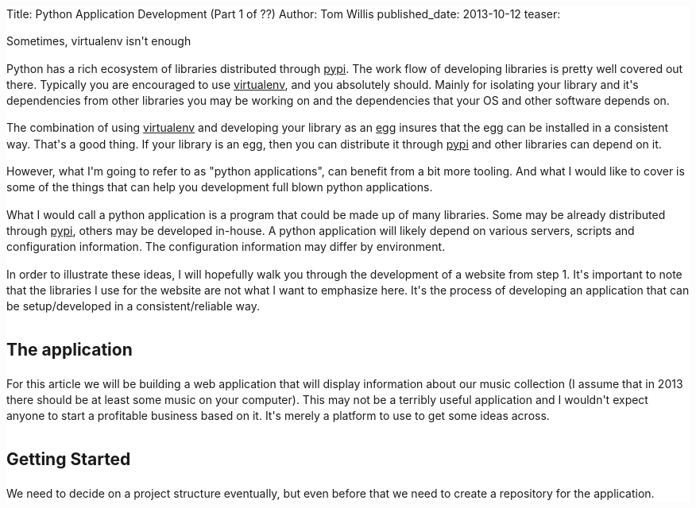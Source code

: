 Title: Python Application Development (Part 1 of ??)
Author: Tom Willis
published_date: 2013-10-12
teaser: <p>Sometimes,  virtualenv isn't enough</p>

Python has a rich ecosystem of libraries distributed through
[pypi](https://pypi.python.org/pypi). The work flow of developing
libraries is pretty well covered out there. Typically you are
encouraged to use [virtualenv](http://www.virtualenv.org/en/latest/),
and you absolutely should. Mainly for isolating your library and it's
dependencies from other libraries you may be working on and the
dependencies that your OS and other software depends on.

The combination of using
[virtualenv](http://www.virtualenv.org/en/latest/) and developing your
library as an [egg](http://pythonhosted.org/setuptools/formats.html)
insures that the egg can be installed in a consistent way. That's
a good thing. If your library is an egg, then you can distribute it
through [pypi](https://pypi.python.org/pypi) and other libraries can
depend on it.

However, what I'm going to refer to as "python applications", can
benefit from a bit more tooling. And what I would like to cover is
some of the things that can help you development full blown python
applications.

What I would call a python application is a program that could be made
up of many libraries. Some may be already distributed through
[pypi](https://pypi.python.org/pypi), others may be developed
in-house. A python application will likely depend on various servers,
scripts and configuration information. The configuration information
may differ by environment.

In order to illustrate these ideas, I will hopefully walk you through
the development of a website from step 1. It's important to note that
the libraries I use for the website are not what I want to emphasize
here. It's the process of developing an application that can be
setup/developed in a consistent/reliable way.


## The application

For this article we will be building a web application that will
display information about our music collection (I assume that in 2013
there should be at least some music on your computer). This may not be
a terribly useful application and I wouldn't expect anyone to start a
profitable business based on it. It's merely a platform to use to get
some ideas across.


## Getting Started

We need to decide on a project structure eventually, but even before
that we need to create a repository for the application.
